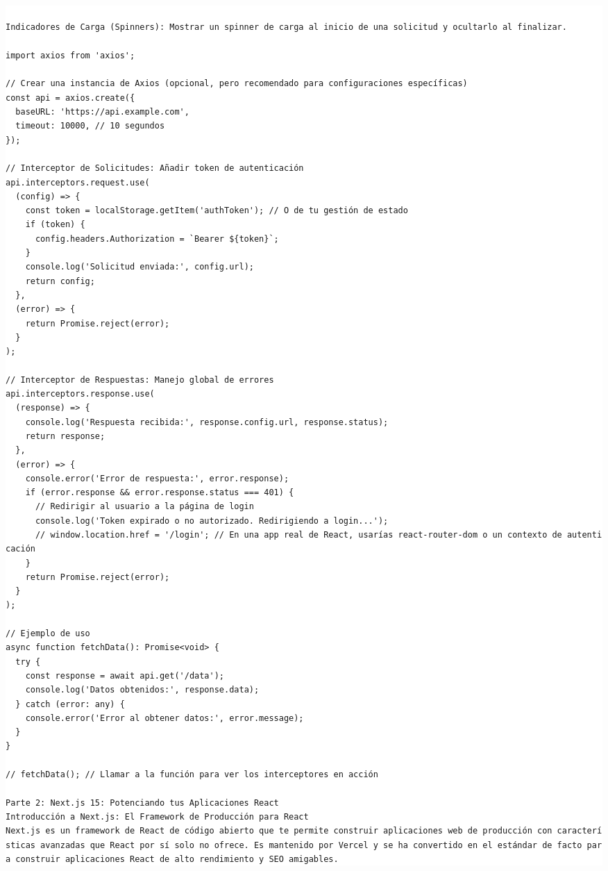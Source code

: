 ```tsx

Indicadores de Carga (Spinners): Mostrar un spinner de carga al inicio de una solicitud y ocultarlo al finalizar.

import axios from 'axios';

// Crear una instancia de Axios (opcional, pero recomendado para configuraciones específicas)
const api = axios.create({
  baseURL: 'https://api.example.com',
  timeout: 10000, // 10 segundos
});

// Interceptor de Solicitudes: Añadir token de autenticación
api.interceptors.request.use(
  (config) => {
    const token = localStorage.getItem('authToken'); // O de tu gestión de estado
    if (token) {
      config.headers.Authorization = `Bearer ${token}`;
    }
    console.log('Solicitud enviada:', config.url);
    return config;
  },
  (error) => {
    return Promise.reject(error);
  }
);

// Interceptor de Respuestas: Manejo global de errores
api.interceptors.response.use(
  (response) => {
    console.log('Respuesta recibida:', response.config.url, response.status);
    return response;
  },
  (error) => {
    console.error('Error de respuesta:', error.response);
    if (error.response && error.response.status === 401) {
      // Redirigir al usuario a la página de login
      console.log('Token expirado o no autorizado. Redirigiendo a login...');
      // window.location.href = '/login'; // En una app real de React, usarías react-router-dom o un contexto de autenticación
    }
    return Promise.reject(error);
  }
);

// Ejemplo de uso
async function fetchData(): Promise<void> {
  try {
    const response = await api.get('/data');
    console.log('Datos obtenidos:', response.data);
  } catch (error: any) {
    console.error('Error al obtener datos:', error.message);
  }
}

// fetchData(); // Llamar a la función para ver los interceptores en acción

Parte 2: Next.js 15: Potenciando tus Aplicaciones React
Introducción a Next.js: El Framework de Producción para React
Next.js es un framework de React de código abierto que te permite construir aplicaciones web de producción con características avanzadas que React por sí solo no ofrece. Es mantenido por Vercel y se ha convertido en el estándar de facto para construir aplicaciones React de alto rendimiento y SEO amigables.
```